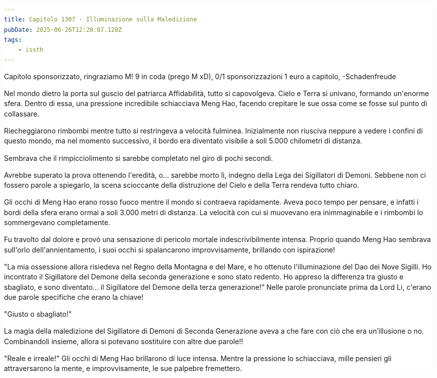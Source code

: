 ```yaml
---
title: Capitolo 1307 - Illuminazione sulla Maledizione
pubDate: 2025-06-26T12:20:07.128Z
tags:
    - issth
---
```



Capitolo sponsorizzato, ringraziamo M!
9 in coda (prego M xD),
0/1 sponsorizzazioni 1 euro a capitolo,
-Schadenfreude


Nel mondo dietro la porta sul guscio del patriarca Affidabilità, tutto si capovolgeva. Cielo e Terra si univano, formando un'enorme sfera. Dentro di essa, una pressione incredibile schiacciava Meng Hao, facendo crepitare le sue ossa come se fosse sul punto di collassare.


Riecheggiarono rimbombi mentre tutto si restringeva a velocità fulminea. Inizialmente non riusciva neppure a vedere i confini di questo mondo, ma nel momento successivo, il bordo era diventato visibile a soli 5.000 chilometri di distanza.


Sembrava che il rimpicciolimento si sarebbe completato nel giro di pochi secondi.


Avrebbe superato la prova ottenendo l'eredità, o... sarebbe morto lì, indegno della Lega dei Sigillatori di Demoni. Sebbene non ci fossero parole a spiegarlo, la scena scioccante della distruzione del Cielo e della Terra rendeva tutto chiaro.


Gli occhi di Meng Hao erano rosso fuoco mentre il mondo si contraeva rapidamente. Aveva poco tempo per pensare, e infatti i bordi della sfera erano ormai a soli 3.000 metri di distanza. La velocità con cui si muovevano era inimmaginabile e i rimbombi lo sommergevano completamente.


Fu travolto dal dolore e provò una sensazione di pericolo mortale indescrivibilmente intensa. Proprio quando Meng Hao sembrava sull'orlo dell'annientamento, i suoi occhi si spalancarono improvvisamente, brillando con ispirazione!


"La mia ossessione allora risiedeva nel Regno della Montagna e del Mare, e ho ottenuto l'illuminazione del Dao dei Nove Sigilli. Ho incontrato il Sigillatore del Demone della seconda generazione e sono stato redento. Ho appreso la differenza tra giusto e sbagliato, e sono diventato... il Sigillatore del Demone della terza generazione!”
Nelle parole pronunciate prima da Lord Li, c'erano due parole specifiche che erano la chiave!


"Giusto o sbagliato!"


La magia della maledizione del Sigillatore di Demoni di Seconda Generazione aveva a che fare con ciò che era un’illusione o no. Combinandoli insieme, allora si potevano sostituire con altre due parole!!


"Reale e irreale!" Gli occhi di Meng Hao brillarono di luce intensa. Mentre la pressione lo schiacciava, mille pensieri gli attraversarono la mente, e improvvisamente, le sue palpebre fremettero.
